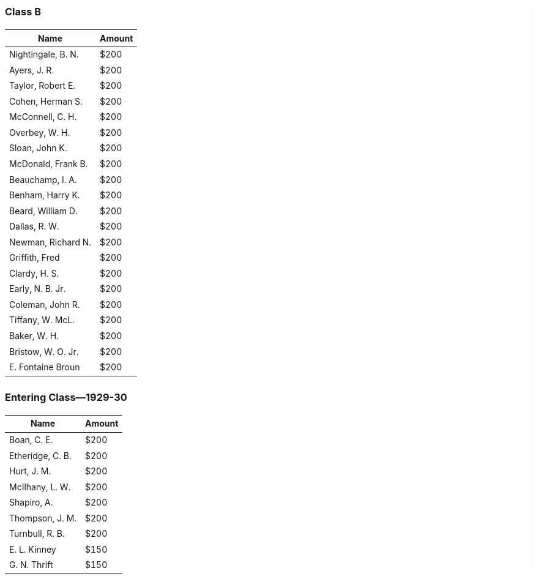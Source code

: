 ### Class B

| Name | Amount |
|------|--------|
| Nightingale, B. N. | $200 |
| Ayers, J. R. | $200 |
| Taylor, Robert E. | $200 |
| Cohen, Herman S. | $200 |
| McConnell, C. H. | $200 |
| Overbey, W. H. | $200 |
| Sloan, John K. | $200 |
| McDonald, Frank B. | $200 |
| Beauchamp, I. A. | $200 |
| Benham, Harry K. | $200 |
| Beard, William D. | $200 |
| Dallas, R. W. | $200 |
| Newman, Richard N. | $200 |
| Griffith, Fred | $200 |
| Clardy, H. S. | $200 |
| Early, N. B. Jr. | $200 |
| Coleman, John R. | $200 |
| Tiffany, W. McL. | $200 |
| Baker, W. H. | $200 |
| Bristow, W. O. Jr. | $200 |
| E. Fontaine Broun | $200 |

### Entering Class—1929-30

| Name | Amount |
|------|--------|
| Boan, C. E. | $200 |
| Etheridge, C. B. | $200 |
| Hurt, J. M. | $200 |
| McIlhany, L. W. | $200 |
| Shapiro, A. | $200 |
| Thompson, J. M. | $200 |
| Turnbull, R. B. | $200 |
| E. L. Kinney | $150 |
| G. N. Thrift | $150 |
